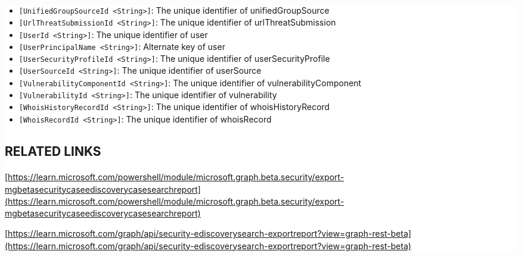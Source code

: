   - `[UnifiedGroupSourceId <String>]`: The unique identifier of unifiedGroupSource
  - `[UrlThreatSubmissionId <String>]`: The unique identifier of urlThreatSubmission
  - `[UserId <String>]`: The unique identifier of user
  - `[UserPrincipalName <String>]`: Alternate key of user
  - `[UserSecurityProfileId <String>]`: The unique identifier of userSecurityProfile
  - `[UserSourceId <String>]`: The unique identifier of userSource
  - `[VulnerabilityComponentId <String>]`: The unique identifier of vulnerabilityComponent
  - `[VulnerabilityId <String>]`: The unique identifier of vulnerability
  - `[WhoisHistoryRecordId <String>]`: The unique identifier of whoisHistoryRecord
  - `[WhoisRecordId <String>]`: The unique identifier of whoisRecord

## RELATED LINKS

[https://learn.microsoft.com/powershell/module/microsoft.graph.beta.security/export-mgbetasecuritycaseediscoverycasesearchreport](https://learn.microsoft.com/powershell/module/microsoft.graph.beta.security/export-mgbetasecuritycaseediscoverycasesearchreport)

[https://learn.microsoft.com/graph/api/security-ediscoverysearch-exportreport?view=graph-rest-beta](https://learn.microsoft.com/graph/api/security-ediscoverysearch-exportreport?view=graph-rest-beta)























